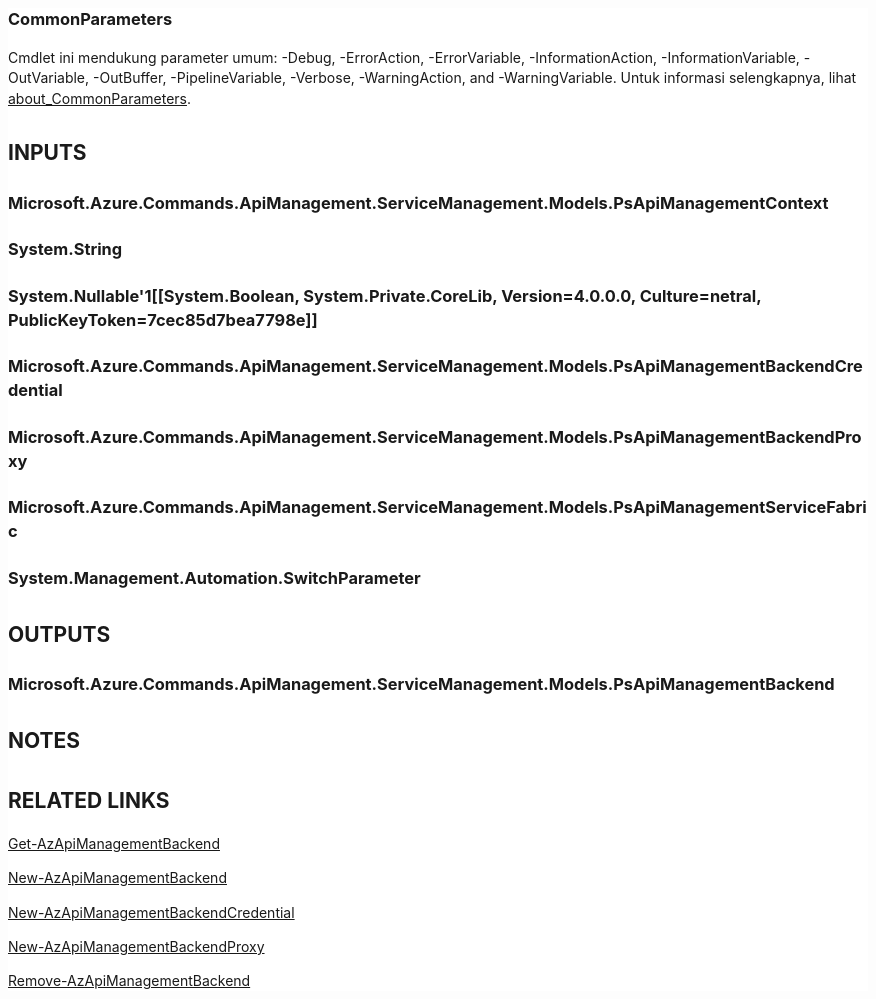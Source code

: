 ### CommonParameters
Cmdlet ini mendukung parameter umum: -Debug, -ErrorAction, -ErrorVariable, -InformationAction, -InformationVariable, -OutVariable, -OutBuffer, -PipelineVariable, -Verbose, -WarningAction, and -WarningVariable. Untuk informasi selengkapnya, lihat [about_CommonParameters](http://go.microsoft.com/fwlink/?LinkID=113216).

## INPUTS

### Microsoft.Azure.Commands.ApiManagement.ServiceManagement.Models.PsApiManagementContext

### System.String

### System.Nullable'1[[System.Boolean, System.Private.CoreLib, Version=4.0.0.0, Culture=netral, PublicKeyToken=7cec85d7bea7798e]]

### Microsoft.Azure.Commands.ApiManagement.ServiceManagement.Models.PsApiManagementBackendCredential

### Microsoft.Azure.Commands.ApiManagement.ServiceManagement.Models.PsApiManagementBackendProxy

### Microsoft.Azure.Commands.ApiManagement.ServiceManagement.Models.PsApiManagementServiceFabric

### System.Management.Automation.SwitchParameter

## OUTPUTS

### Microsoft.Azure.Commands.ApiManagement.ServiceManagement.Models.PsApiManagementBackend

## NOTES

## RELATED LINKS

[Get-AzApiManagementBackend](./Get-AzApiManagementBackend.md)

[New-AzApiManagementBackend](./New-AzApiManagementBackend.md)

[New-AzApiManagementBackendCredential](./New-AzApiManagementBackendCredential.md)

[New-AzApiManagementBackendProxy](./New-AzApiManagementBackendProxy.md)

[Remove-AzApiManagementBackend](./Remove-AzApiManagementBackend.md)
